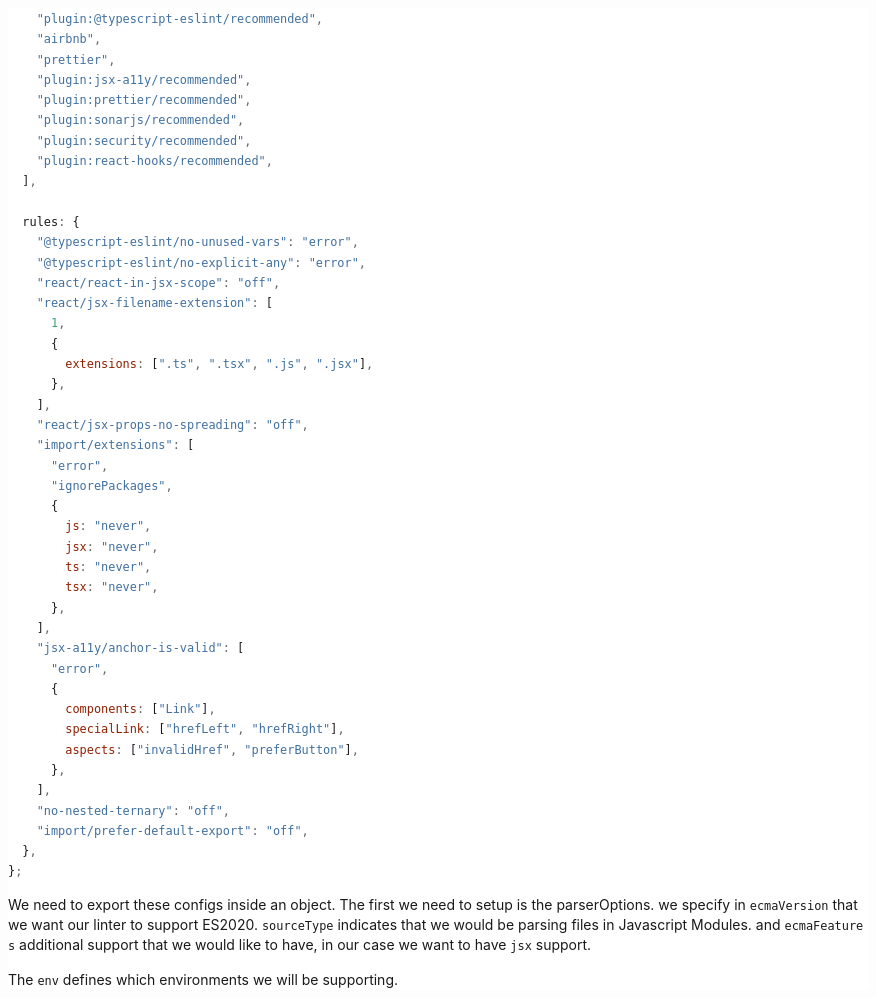 ```javascript title=".eslintrc.json"
    "plugin:@typescript-eslint/recommended",
    "airbnb",
    "prettier",
    "plugin:jsx-a11y/recommended",
    "plugin:prettier/recommended",
    "plugin:sonarjs/recommended",
    "plugin:security/recommended",
    "plugin:react-hooks/recommended",
  ],

  rules: {
    "@typescript-eslint/no-unused-vars": "error",
    "@typescript-eslint/no-explicit-any": "error",
    "react/react-in-jsx-scope": "off",
    "react/jsx-filename-extension": [
      1,
      {
        extensions: [".ts", ".tsx", ".js", ".jsx"],
      },
    ],
    "react/jsx-props-no-spreading": "off",
    "import/extensions": [
      "error",
      "ignorePackages",
      {
        js: "never",
        jsx: "never",
        ts: "never",
        tsx: "never",
      },
    ],
    "jsx-a11y/anchor-is-valid": [
      "error",
      {
        components: ["Link"],
        specialLink: ["hrefLeft", "hrefRight"],
        aspects: ["invalidHref", "preferButton"],
      },
    ],
    "no-nested-ternary": "off",
    "import/prefer-default-export": "off",
  },
};
```

We need to export these configs inside an object. The first we need to setup is the parserOptions. we specify in `ecmaVersion` that we want our linter to support ES2020. `sourceType` indicates that we would be parsing files in Javascript Modules. and `ecmaFeatures` additional support that we would like to have, in our case we want to have `jsx` support.

The `env` defines which environments we will be supporting.
